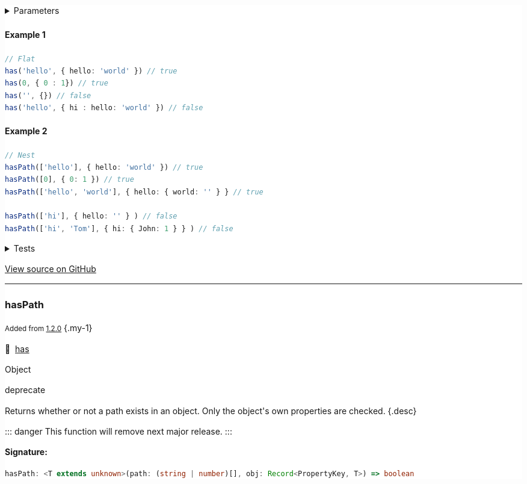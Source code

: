 <details class="parameters-detail"><summary>Parameters</summary></details>


#### Example 1

```ts
// Flat
has('hello', { hello: 'world' }) // true
has(0, { 0 : 1}) // true
has('', {}) // false
has('hello', { hi : hello: 'world' }) // false
```

#### Example 2

```ts
// Nest
hasPath(['hello'], { hello: 'world' }) // true
hasPath([0], { 0: 1 }) // true
hasPath(['hello', 'world'], { hello: { world: '' } } // true

hasPath(['hi'], { hello: '' } ) // false
hasPath(['hi', 'Tom'], { hi: { John: 1 } } ) // false
```


<details><summary>Tests</summary></details>

 [View source on GitHub](https://github.com/TomokiMiyauci/fonction/blob/main/src/has.ts)

---

### hasPath

<small>Added from [1.2.0](./1.2.0/#haspath)</small>
{.my-1}

:link:&nbsp;
[has](#has)&nbsp;

<p>
<span class="tag object mr-2">Object</span>
</p>



<span class="tag deprecated">deprecate</span>

Returns whether or not a path exists in an object. Only the object's own properties are checked.
{.desc}


::: danger
This function will remove next major release.
:::


**Signature:**

```ts
hasPath: <T extends unknown>(path: (string | number)[], obj: Record<PropertyKey, T>) => boolean
```
